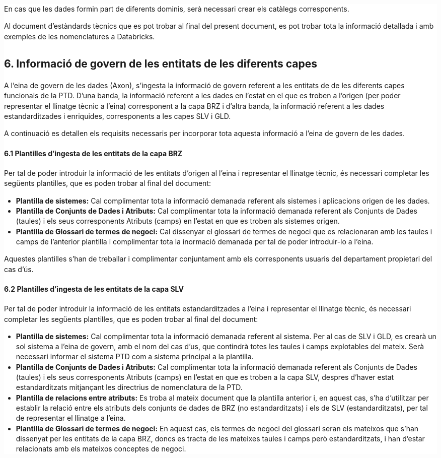 En cas que les dades formin part de diferents dominis, serà necessari crear els catàlegs corresponents.

Al document d’estàndards tècnics que es pot trobar al final del present document, es pot trobar tota la informació detallada i amb exemples de les nomenclatures a Databricks.

## 6. Informació de govern de les entitats de les diferents capes

A l’eina de govern de les dades (Axon), s’ingesta la informació de govern referent a les entitats de de les diferents capes funcionals de la PTD. D’una banda, la informació referent a les dades en l’estat en el que es troben a l’origen (per poder representar el llinatge tècnic a l’eina) corresponent a la capa BRZ i d’altra banda, la informació referent a les dades estandarditzades i enriquides, corresponents a les capes SLV i GLD.

A continuació es detallen els requisits necessaris per incorporar tota aquesta informació a l’eina de govern de les dades.

#### 6.1 Plantilles d’ingesta de les entitats de la capa BRZ

Per tal de poder introduir la informació de les entitats d’origen al l’eina i representar el llinatge tècnic, és necessari completar les següents plantilles, que es poden trobar al final del document:

- **Plantilla de sistemes:** Cal complimentar tota la informació demanada referent als sistemes i aplicacions origen de les dades.
- **Plantilla de Conjunts de Dades i Atributs:** Cal complimentar tota la informació demanada referent als Conjunts de Dades (taules) i els seus corresponents Atributs (camps) en l’estat en que es troben als sistemes origen.
- **Plantilla de Glossari de termes de negoci:** Cal dissenyar el glossari de termes de negoci que es relacionaran amb les taules i camps de l’anterior plantilla i complimentar tota la inormació demanada per tal de poder introduir-lo a l’eina.

Aquestes plantilles s’han de treballar i complimentar conjuntament amb els corresponents usuaris del departament propietari del cas d’ús.

#### 6.2 Plantilles d’ingesta de les entitats de la capa SLV

Per tal de poder introduir la informació de les entitats estandarditzades a l’eina i representar el llinatge tècnic, és necessari completar les següents plantilles, que es poden trobar al final del document:

- **Plantilla de sistemes:** Cal complimentar tota la informació demanada referent al sistema. Per al cas de SLV i GLD, es crearà un sol sistema a l’eina de govern, amb el nom del cas d’us, que contindrà totes les taules i camps explotables del mateix. Serà necessari informar el sistema PTD com a sistema principal a la plantilla.
- **Plantilla de Conjunts de Dades i Atributs:** Cal complimentar tota la informació demanada referent als Conjunts de Dades (taules) i els seus corresponents Atributs (camps) en l’estat en que es troben a la capa SLV, despres d’haver estat estandarditzats mitjançant les directrius de nomenclatura de la PTD.
- **Plantilla de relacions entre atributs:** Es troba al mateix document que la plantilla anterior i, en aquest cas, s’ha d’utilitzar per establir la relació entre els atributs dels conjunts de dades de BRZ (no estandarditzats) i els de SLV (estandarditzats), per tal de representar el llinatge a l’eina.
- **Plantilla de Glossari de termes de negoci:** En aquest cas, els termes de negoci del glossari seran els mateixos que s’han dissenyat per les entitats de la capa BRZ, doncs es tracta de les mateixes taules i camps però estandarditzats, i han d’estar relacionats amb els mateixos conceptes de negoci.
